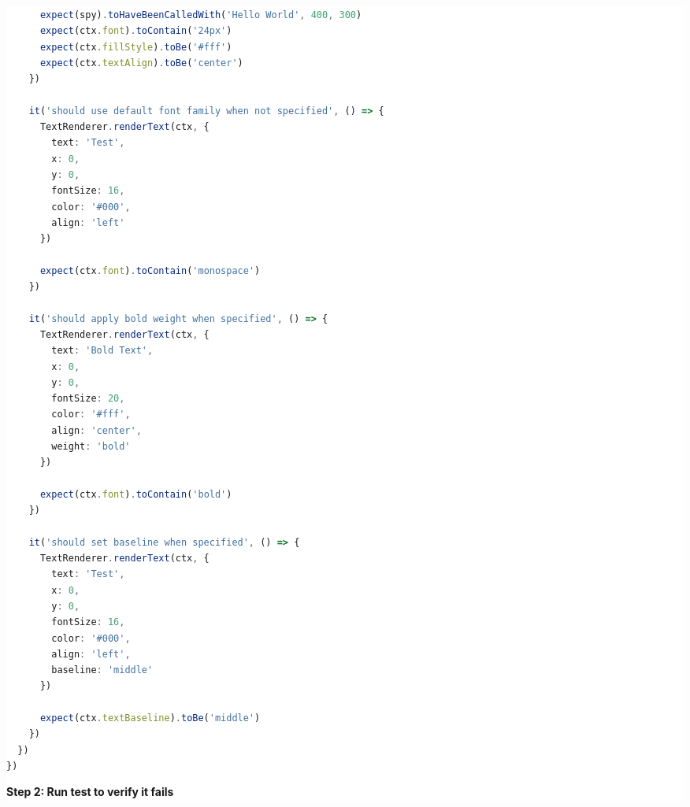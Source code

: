 ```typescript
      expect(spy).toHaveBeenCalledWith('Hello World', 400, 300)
      expect(ctx.font).toContain('24px')
      expect(ctx.fillStyle).toBe('#fff')
      expect(ctx.textAlign).toBe('center')
    })

    it('should use default font family when not specified', () => {
      TextRenderer.renderText(ctx, {
        text: 'Test',
        x: 0,
        y: 0,
        fontSize: 16,
        color: '#000',
        align: 'left'
      })

      expect(ctx.font).toContain('monospace')
    })

    it('should apply bold weight when specified', () => {
      TextRenderer.renderText(ctx, {
        text: 'Bold Text',
        x: 0,
        y: 0,
        fontSize: 20,
        color: '#fff',
        align: 'center',
        weight: 'bold'
      })

      expect(ctx.font).toContain('bold')
    })

    it('should set baseline when specified', () => {
      TextRenderer.renderText(ctx, {
        text: 'Test',
        x: 0,
        y: 0,
        fontSize: 16,
        color: '#000',
        align: 'left',
        baseline: 'middle'
      })

      expect(ctx.textBaseline).toBe('middle')
    })
  })
})
```

**Step 2: Run test to verify it fails**
